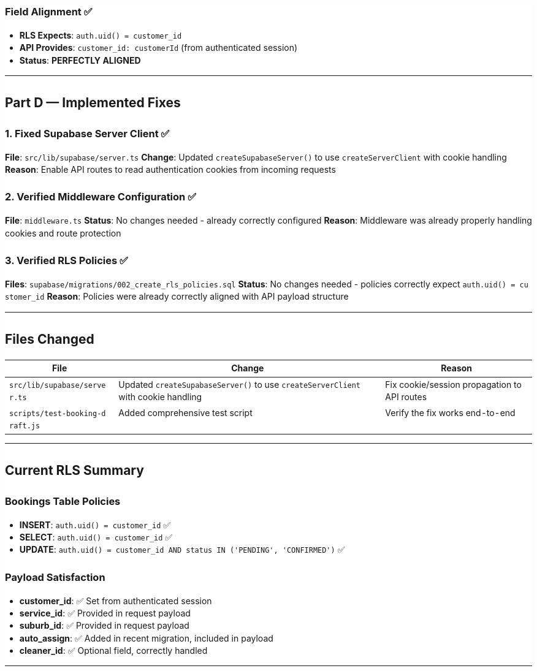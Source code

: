 ### Field Alignment ✅
- **RLS Expects**: `auth.uid() = customer_id`
- **API Provides**: `customer_id: customerId` (from authenticated session)
- **Status**: **PERFECTLY ALIGNED**

---

## Part D — Implemented Fixes

### 1. Fixed Supabase Server Client ✅
**File**: `src/lib/supabase/server.ts`
**Change**: Updated `createSupabaseServer()` to use `createServerClient` with cookie handling
**Reason**: Enable API routes to read authentication cookies from incoming requests

### 2. Verified Middleware Configuration ✅
**File**: `middleware.ts`
**Status**: No changes needed - already correctly configured
**Reason**: Middleware was already properly handling cookies and route protection

### 3. Verified RLS Policies ✅
**Files**: `supabase/migrations/002_create_rls_policies.sql`
**Status**: No changes needed - policies correctly expect `auth.uid() = customer_id`
**Reason**: Policies were already correctly aligned with API payload structure

---

## Files Changed

| File | Change | Reason |
|------|--------|--------|
| `src/lib/supabase/server.ts` | Updated `createSupabaseServer()` to use `createServerClient` with cookie handling | Fix cookie/session propagation to API routes |
| `scripts/test-booking-draft.js` | Added comprehensive test script | Verify the fix works end-to-end |

---

## Current RLS Summary

### Bookings Table Policies
- **INSERT**: `auth.uid() = customer_id` ✅
- **SELECT**: `auth.uid() = customer_id` ✅  
- **UPDATE**: `auth.uid() = customer_id AND status IN ('PENDING', 'CONFIRMED')` ✅

### Payload Satisfaction
- **customer_id**: ✅ Set from authenticated session
- **service_id**: ✅ Provided in request payload
- **suburb_id**: ✅ Provided in request payload
- **auto_assign**: ✅ Added in recent migration, included in payload
- **cleaner_id**: ✅ Optional field, correctly handled

---